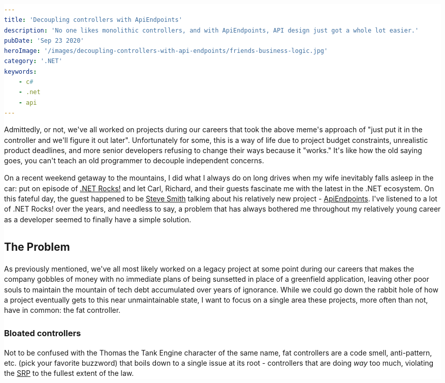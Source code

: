 ```yaml
---
title: 'Decoupling controllers with ApiEndpoints'
description: 'No one likes monolithic controllers, and with ApiEndpoints, API design just got a whole lot easier.'
pubDate: 'Sep 23 2020'
heroImage: '/images/decoupling-controllers-with-api-endpoints/friends-business-logic.jpg'
category: '.NET'
keywords:
    - c#
    - .net
    - api
---
```


Admittedly, or not, we've all worked on projects during our careers that took the above meme's approach of "just put it
in the controller and we'll figure it out later". Unfortunately for some, this is a way of life due to project budget
constraints, unrealistic product deadlines, and more senior developers refusing to change their ways because it "works."
It's like how the old saying goes, you can't teach an old programmer to decouple independent concerns.

On a recent weekend getaway to the mountains, I did what I always do on long drives when my wife inevitably falls asleep
in the car: put on episode of [.NET Rocks!](https://www.dotnetrocks.com/) and let Carl, Richard, and their guests
fascinate me with the latest in the .NET ecosystem. On this fateful day, the guest happened to
be [Steve Smith](https://github.com/ardalis) talking about his relatively new
project - [ApiEndpoints](https://github.com/ardalis/ApiEndpoints). I've listened to a lot of .NET Rocks! over the years,
and needless to say, a problem that has always bothered me throughout my relatively young career as a developer seemed
to finally have a simple solution.

## The Problem

As previously mentioned, we've all most likely worked on a legacy project at some point during our careers that makes
the company gobbles of money with no immediate plans of being sunsetted in place of a greenfield application, leaving
other poor souls to maintain the mountain of tech debt accumulated over years of ignorance. While we could go down the
rabbit hole of how a project eventually gets to this near unmaintainable state, I want to focus on a single area these
projects, more often than not, have in common: the fat controller.

### Bloated controllers

Not to be confused with the Thomas the Tank Engine character of the same name, fat controllers are a code smell,
anti-pattern, etc. (pick your favorite buzzword) that boils down to a single issue at its root - controllers that are
doing _way_ too much, violating the [SRP](https://en.wikipedia.org/wiki/Single-responsibility_principle) to the fullest
extent of the law.
